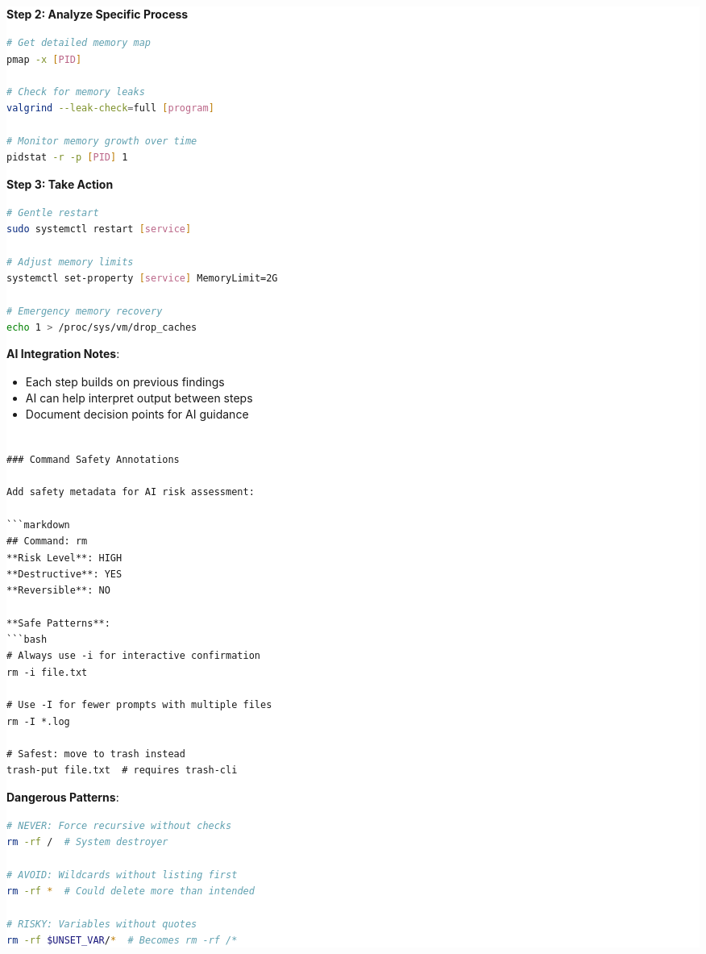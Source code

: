 **Step 2: Analyze Specific Process**
```bash
# Get detailed memory map
pmap -x [PID]

# Check for memory leaks
valgrind --leak-check=full [program]

# Monitor memory growth over time
pidstat -r -p [PID] 1
```

**Step 3: Take Action**
```bash
# Gentle restart
sudo systemctl restart [service]

# Adjust memory limits
systemctl set-property [service] MemoryLimit=2G

# Emergency memory recovery
echo 1 > /proc/sys/vm/drop_caches
```

**AI Integration Notes**:
- Each step builds on previous findings
- AI can help interpret output between steps
- Document decision points for AI guidance
```

### Command Safety Annotations

Add safety metadata for AI risk assessment:

```markdown
## Command: rm
**Risk Level**: HIGH
**Destructive**: YES
**Reversible**: NO

**Safe Patterns**:
```bash
# Always use -i for interactive confirmation
rm -i file.txt

# Use -I for fewer prompts with multiple files
rm -I *.log

# Safest: move to trash instead
trash-put file.txt  # requires trash-cli
```

**Dangerous Patterns**:
```bash
# NEVER: Force recursive without checks
rm -rf /  # System destroyer

# AVOID: Wildcards without listing first
rm -rf *  # Could delete more than intended

# RISKY: Variables without quotes
rm -rf $UNSET_VAR/*  # Becomes rm -rf /*
```
